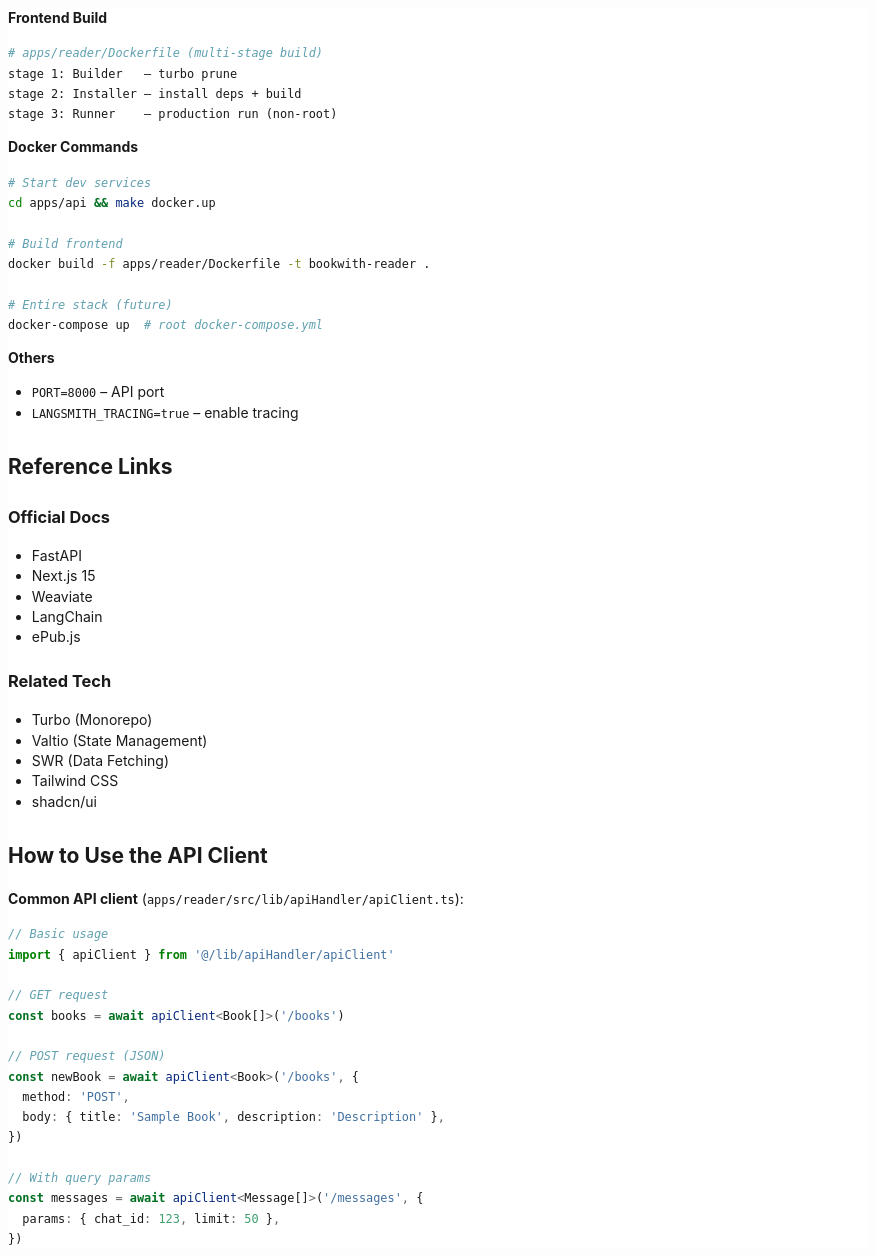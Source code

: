 **Frontend Build**

```dockerfile
# apps/reader/Dockerfile (multi-stage build)
stage 1: Builder   – turbo prune
stage 2: Installer – install deps + build
stage 3: Runner    – production run (non-root)
```

**Docker Commands**

```bash
# Start dev services
cd apps/api && make docker.up

# Build frontend
docker build -f apps/reader/Dockerfile -t bookwith-reader .

# Entire stack (future)
docker-compose up  # root docker-compose.yml
```

**Others**

- `PORT=8000` – API port
- `LANGSMITH_TRACING=true` – enable tracing

## Reference Links

### Official Docs

- FastAPI
- Next.js 15
- Weaviate
- LangChain
- ePub.js

### Related Tech

- Turbo (Monorepo)
- Valtio (State Management)
- SWR (Data Fetching)
- Tailwind CSS
- shadcn/ui

## How to Use the API Client

**Common API client** (`apps/reader/src/lib/apiHandler/apiClient.ts`):

```typescript
// Basic usage
import { apiClient } from '@/lib/apiHandler/apiClient'

// GET request
const books = await apiClient<Book[]>('/books')

// POST request (JSON)
const newBook = await apiClient<Book>('/books', {
  method: 'POST',
  body: { title: 'Sample Book', description: 'Description' },
})

// With query params
const messages = await apiClient<Message[]>('/messages', {
  params: { chat_id: 123, limit: 50 },
})
```